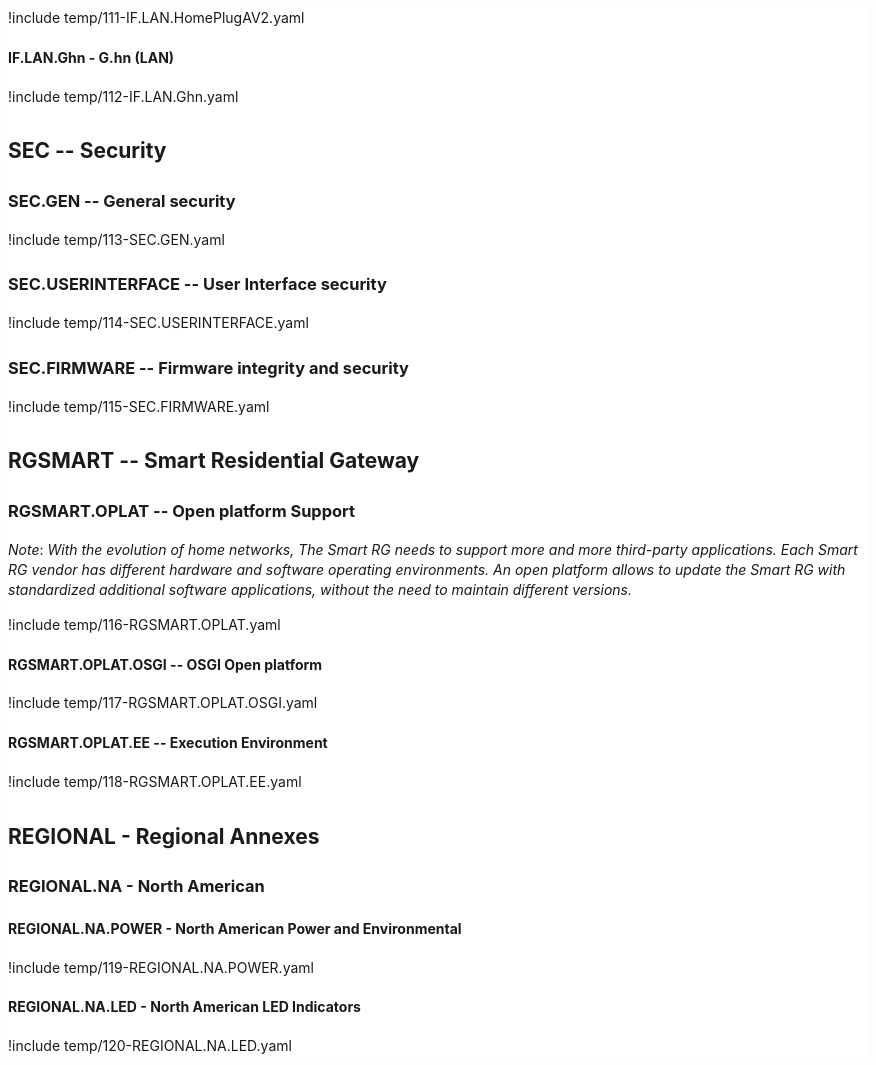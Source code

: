 !include temp/111-IF.LAN.HomePlugAV2.yaml

#### IF.LAN.Ghn - G.hn (LAN)

!include temp/112-IF.LAN.Ghn.yaml

## SEC -- Security

### SEC.GEN -- General security

!include temp/113-SEC.GEN.yaml

### SEC.USERINTERFACE -- User Interface security

!include temp/114-SEC.USERINTERFACE.yaml

### SEC.FIRMWARE -- Firmware integrity and security

!include temp/115-SEC.FIRMWARE.yaml

## RGSMART -- Smart Residential Gateway

### RGSMART.OPLAT -- Open platform Support

*Note*: *With the evolution of home networks, The Smart RG needs to
support more and more third-party applications. Each Smart RG vendor has
different hardware and software operating environments. An open platform
allows to update the Smart RG with standardized additional software
applications, without the need to maintain different versions.*

!include temp/116-RGSMART.OPLAT.yaml

#### RGSMART.OPLAT.OSGI -- OSGI Open platform

!include temp/117-RGSMART.OPLAT.OSGI.yaml

#### RGSMART.OPLAT.EE -- Execution Environment

!include temp/118-RGSMART.OPLAT.EE.yaml

## REGIONAL - Regional Annexes

### REGIONAL.NA - North American

#### REGIONAL.NA.POWER - North American Power and Environmental

!include temp/119-REGIONAL.NA.POWER.yaml

#### REGIONAL.NA.LED - North American LED Indicators

!include temp/120-REGIONAL.NA.LED.yaml
